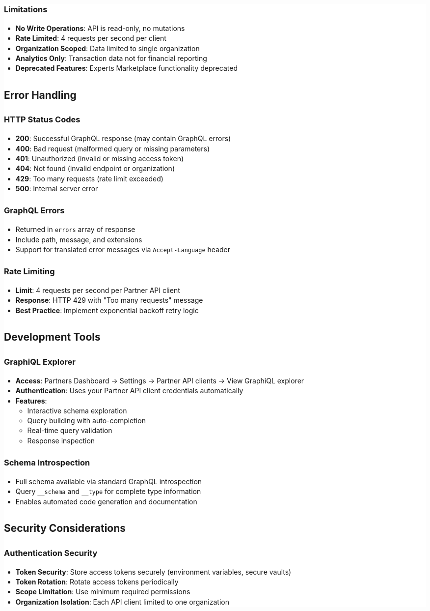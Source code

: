 ### Limitations
- **No Write Operations**: API is read-only, no mutations
- **Rate Limited**: 4 requests per second per client
- **Organization Scoped**: Data limited to single organization
- **Analytics Only**: Transaction data not for financial reporting
- **Deprecated Features**: Experts Marketplace functionality deprecated

## Error Handling

### HTTP Status Codes
- **200**: Successful GraphQL response (may contain GraphQL errors)
- **400**: Bad request (malformed query or missing parameters)
- **401**: Unauthorized (invalid or missing access token)
- **404**: Not found (invalid endpoint or organization)
- **429**: Too many requests (rate limit exceeded)
- **500**: Internal server error

### GraphQL Errors
- Returned in `errors` array of response
- Include path, message, and extensions
- Support for translated error messages via `Accept-Language` header

### Rate Limiting
- **Limit**: 4 requests per second per Partner API client
- **Response**: HTTP 429 with "Too many requests" message
- **Best Practice**: Implement exponential backoff retry logic

## Development Tools

### GraphiQL Explorer
- **Access**: Partners Dashboard → Settings → Partner API clients → View GraphiQL explorer
- **Authentication**: Uses your Partner API client credentials automatically
- **Features**:
  - Interactive schema exploration
  - Query building with auto-completion
  - Real-time query validation
  - Response inspection

### Schema Introspection
- Full schema available via standard GraphQL introspection
- Query `__schema` and `__type` for complete type information
- Enables automated code generation and documentation

## Security Considerations

### Authentication Security
- **Token Security**: Store access tokens securely (environment variables, secure vaults)
- **Token Rotation**: Rotate access tokens periodically
- **Scope Limitation**: Use minimum required permissions
- **Organization Isolation**: Each API client limited to one organization
